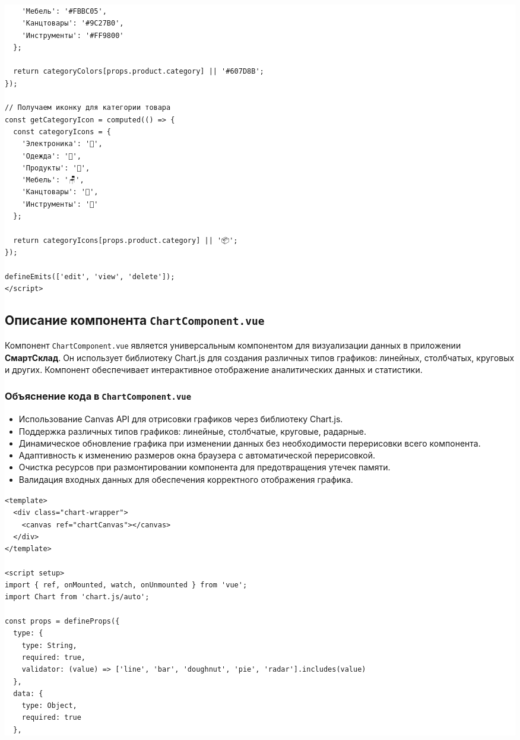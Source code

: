```vue
    'Мебель': '#FBBC05',
    'Канцтовары': '#9C27B0',
    'Инструменты': '#FF9800'
  };
  
  return categoryColors[props.product.category] || '#607D8B';
});

// Получаем иконку для категории товара
const getCategoryIcon = computed(() => {
  const categoryIcons = {
    'Электроника': '📱',
    'Одежда': '👕',
    'Продукты': '🍎',
    'Мебель': '🪑',
    'Канцтовары': '📝',
    'Инструменты': '🔧'
  };
  
  return categoryIcons[props.product.category] || '📦';
});

defineEmits(['edit', 'view', 'delete']);
</script>
```

## Описание компонента `ChartComponent.vue`

Компонент `ChartComponent.vue` является универсальным компонентом для визуализации данных в приложении **СмартСклад**. Он использует библиотеку Chart.js для создания различных типов графиков: линейных, столбчатых, круговых и других. Компонент обеспечивает интерактивное отображение аналитических данных и статистики.

### Объяснение кода в `ChartComponent.vue`

- Использование Canvas API для отрисовки графиков через библиотеку Chart.js.
- Поддержка различных типов графиков: линейные, столбчатые, круговые, радарные.
- Динамическое обновление графика при изменении данных без необходимости перерисовки всего компонента.
- Адаптивность к изменению размеров окна браузера с автоматической перерисовкой.
- Очистка ресурсов при размонтировании компонента для предотвращения утечек памяти.
- Валидация входных данных для обеспечения корректного отображения графика.

```vue
<template>
  <div class="chart-wrapper">
    <canvas ref="chartCanvas"></canvas>
  </div>
</template>

<script setup>
import { ref, onMounted, watch, onUnmounted } from 'vue';
import Chart from 'chart.js/auto';

const props = defineProps({
  type: {
    type: String,
    required: true,
    validator: (value) => ['line', 'bar', 'doughnut', 'pie', 'radar'].includes(value)
  },
  data: {
    type: Object,
    required: true
  },
```